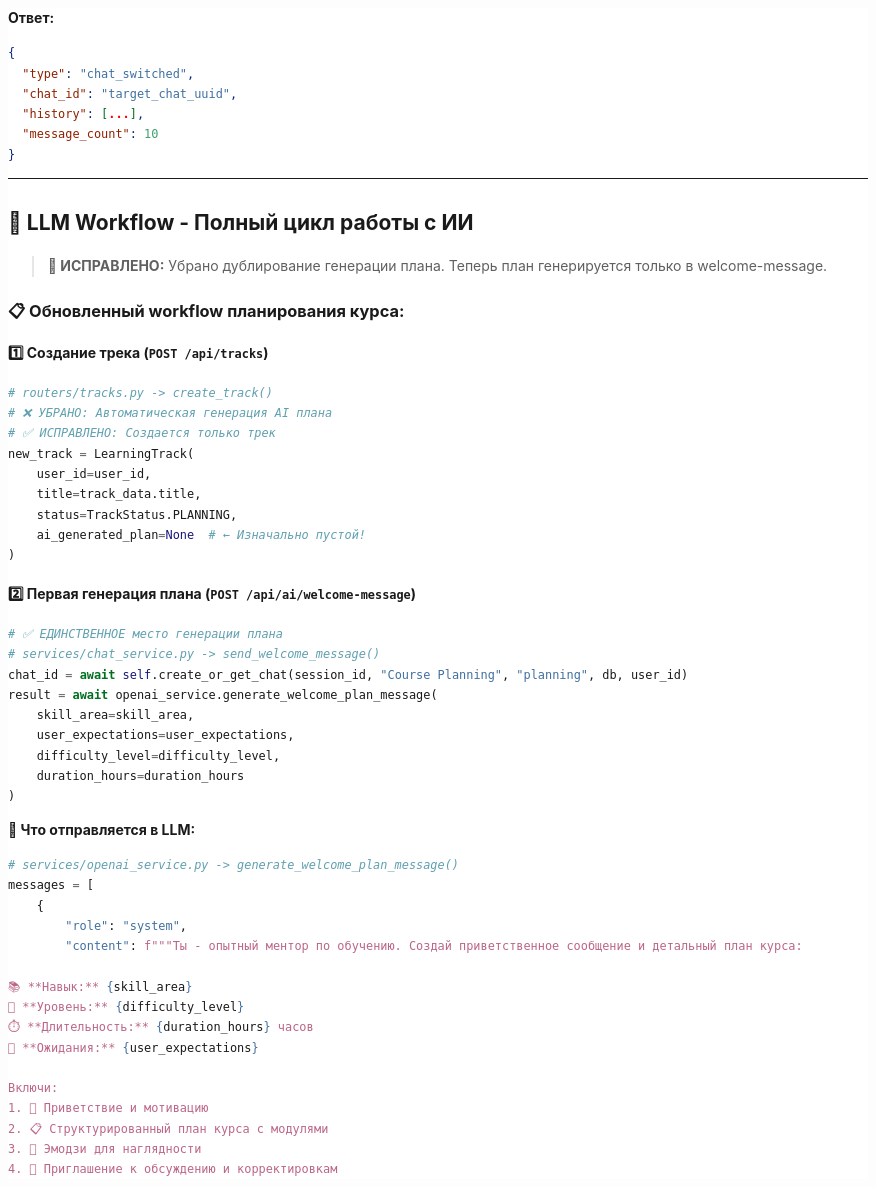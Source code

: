 **Ответ:**
```json
{
  "type": "chat_switched",
  "chat_id": "target_chat_uuid",
  "history": [...],
  "message_count": 10
}
```

---

## 🧠 **LLM Workflow - Полный цикл работы с ИИ**

> **🔧 ИСПРАВЛЕНО:** Убрано дублирование генерации плана. Теперь план генерируется только в welcome-message.

### 📋 **Обновленный workflow планирования курса:**

#### **1️⃣ Создание трека** (`POST /api/tracks`)
```python
# routers/tracks.py -> create_track()
# ❌ УБРАНО: Автоматическая генерация AI плана 
# ✅ ИСПРАВЛЕНО: Создается только трек
new_track = LearningTrack(
    user_id=user_id,
    title=track_data.title,
    status=TrackStatus.PLANNING,
    ai_generated_plan=None  # ← Изначально пустой!
)
```

#### **2️⃣ Первая генерация плана** (`POST /api/ai/welcome-message`)
```python
# ✅ ЕДИНСТВЕННОЕ место генерации плана
# services/chat_service.py -> send_welcome_message()
chat_id = await self.create_or_get_chat(session_id, "Course Planning", "planning", db, user_id)
result = await openai_service.generate_welcome_plan_message(
    skill_area=skill_area,
    user_expectations=user_expectations,
    difficulty_level=difficulty_level,
    duration_hours=duration_hours
)
```

**💬 Что отправляется в LLM:**
```python
# services/openai_service.py -> generate_welcome_plan_message()
messages = [
    {
        "role": "system", 
        "content": f"""Ты - опытный ментор по обучению. Создай приветственное сообщение и детальный план курса:

📚 **Навык:** {skill_area}
🎯 **Уровень:** {difficulty_level}  
⏱️ **Длительность:** {duration_hours} часов
💭 **Ожидания:** {user_expectations}

Включи:
1. 👋 Приветствие и мотивацию
2. 📋 Структурированный план курса с модулями
3. 🎨 Эмодзи для наглядности
4. 💬 Приглашение к обсуждению и корректировкам
```
